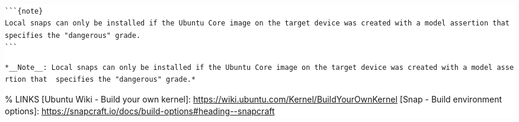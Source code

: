    ````{only} default
   ```{note}
   Local snaps can only be installed if the Ubuntu Core image on the target device was created with a model assertion that  specifies the "dangerous" grade.
   ```
   ````
   ```{only} docx
   *__Note__: Local snaps can only be installed if the Ubuntu Core image on the target device was created with a model assertion that  specifies the "dangerous" grade.*
   ```

% LINKS
[Ubuntu Wiki - Build your own kernel]: https://wiki.ubuntu.com/Kernel/BuildYourOwnKernel
[Snap - Build environment options]: https://snapcraft.io/docs/build-options#heading--snapcraft

